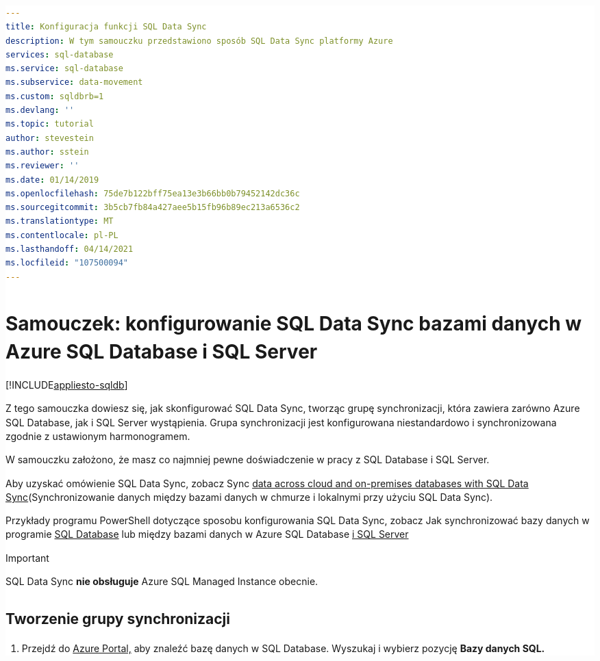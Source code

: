 ```yaml
---
title: Konfiguracja funkcji SQL Data Sync
description: W tym samouczku przedstawiono sposób SQL Data Sync platformy Azure
services: sql-database
ms.service: sql-database
ms.subservice: data-movement
ms.custom: sqldbrb=1
ms.devlang: ''
ms.topic: tutorial
author: stevestein
ms.author: sstein
ms.reviewer: ''
ms.date: 01/14/2019
ms.openlocfilehash: 75de7b122bff75ea13e3b66bb0b79452142dc36c
ms.sourcegitcommit: 3b5cb7fb84a427aee5b15fb96b89ec213a6536c2
ms.translationtype: MT
ms.contentlocale: pl-PL
ms.lasthandoff: 04/14/2021
ms.locfileid: "107500094"
---
```

# <a name="tutorial-set-up-sql-data-sync-between-databases-in-azure-sql-database-and-sql-server"></a>Samouczek: konfigurowanie SQL Data Sync bazami danych w Azure SQL Database i SQL Server
[!INCLUDE[appliesto-sqldb](../includes/appliesto-sqldb.md)]

Z tego samouczka dowiesz się, jak skonfigurować SQL Data Sync, tworząc grupę synchronizacji, która zawiera zarówno Azure SQL Database, jak i SQL Server wystąpienia. Grupa synchronizacji jest konfigurowana niestandardowo i synchronizowana zgodnie z ustawionym harmonogramem.

W samouczku założono, że masz co najmniej pewne doświadczenie w pracy z SQL Database i SQL Server.

Aby uzyskać omówienie SQL Data Sync, zobacz Sync [data across cloud and on-premises databases with SQL Data Sync](sql-data-sync-data-sql-server-sql-database.md)(Synchronizowanie danych między bazami danych w chmurze i lokalnymi przy użyciu SQL Data Sync).

Przykłady programu PowerShell dotyczące sposobu konfigurowania SQL Data Sync, zobacz Jak synchronizować bazy danych w programie [SQL Database](scripts/sql-data-sync-sync-data-between-sql-databases.md) lub między bazami danych w Azure SQL Database [i SQL Server](scripts/sql-data-sync-sync-data-between-azure-onprem.md)

> [!IMPORTANT]
> SQL Data Sync **nie obsługuje** Azure SQL Managed Instance obecnie.

## <a name="create-sync-group"></a>Tworzenie grupy synchronizacji

1. Przejdź do [Azure Portal,](https://portal.azure.com) aby znaleźć bazę danych w SQL Database. Wyszukaj i wybierz pozycję **Bazy danych SQL.**
